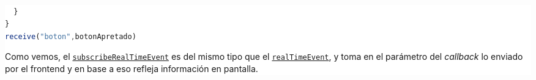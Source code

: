 ```javascript
  }
}
receive("boton",botonApretado)
```
Como vemos, el [`subscribeRealTimeEvent`](#subscriberealtimeevent) es del mismo tipo que el [`realTimeEvent`](#realtimeevent), y toma en el parámetro del *callback* lo enviado por el frontend y en base a eso refleja información en pantalla.
